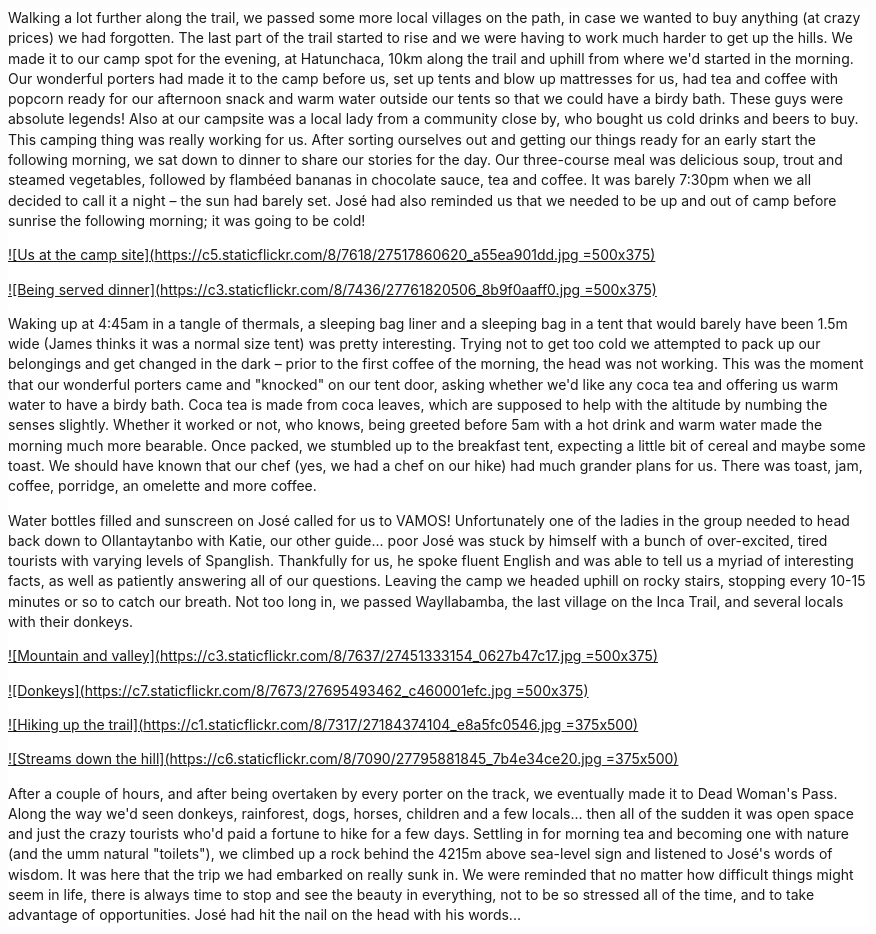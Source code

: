
Walking a lot further along the trail, we passed some more local villages on the path, in case we wanted to buy anything (at crazy prices) we had forgotten. The last part of the trail started to rise and we were having to work much harder to get up the hills. We made it to our camp spot for the evening, at Hatunchaca, 10km along the trail and uphill from where we'd started in the morning. Our wonderful porters had made it to the camp before us, set up tents and blow up mattresses for us, had tea and coffee with popcorn ready for our afternoon snack and warm water outside our tents so that we could have a birdy bath. These guys were absolute legends! Also at our campsite was a local lady from a community close by, who bought us cold drinks and beers to buy. This camping thing was really working for us. After sorting ourselves out and getting our things ready for an early start the following morning, we sat down to dinner to share our stories for the day. Our three-course meal was delicious soup, trout and steamed vegetables, followed by flambéed bananas in chocolate sauce, tea and coffee. It was barely 7:30pm when we all decided to call it a night – the sun had barely set. José had also reminded us that we needed to be up and out of camp before sunrise the following morning; it was going to be cold!

[![Us at the camp site](https://c5.staticflickr.com/8/7618/27517860620_a55ea901dd.jpg =500x375)](https://www.flickr.com/photos/140698305@N05/27517860620/in/album-72157669919630856/)

[![Being served dinner](https://c3.staticflickr.com/8/7436/27761820506_8b9f0aaff0.jpg =500x375)](https://www.flickr.com/photos/140698305@N05/27761820506/in/album-72157669919630856/)


Waking up at 4:45am in a tangle of thermals, a sleeping bag liner and a sleeping bag in a tent that would barely have been 1.5m wide (James thinks it was a normal size tent) was pretty interesting. Trying not to get too cold we attempted to pack up our belongings and get changed in the dark – prior to the first coffee of the morning, the head was not working. This was the moment that our wonderful porters came and "knocked" on our tent door, asking whether we'd like any coca tea and offering us warm water to have a birdy bath. Coca tea is made from coca leaves, which are supposed to help with the altitude by numbing the senses slightly. Whether it worked or not, who knows, being greeted before 5am with a hot drink and warm water made the morning much more bearable. Once packed, we stumbled up to the breakfast tent, expecting a little bit of cereal and maybe some toast. We should have known that our chef (yes, we had a chef on our hike) had much grander plans for us. There was toast, jam, coffee, porridge, an omelette and more coffee.

Water bottles filled and sunscreen on José called for us to VAMOS! Unfortunately one of the ladies in the group needed to head back down to Ollantaytanbo with Katie, our other guide... poor José was stuck by himself with a bunch of over-excited, tired tourists with varying levels of Spanglish. Thankfully for us, he spoke fluent English and was able to tell us a myriad of interesting facts, as well as patiently answering all of our questions. Leaving the camp we headed uphill on rocky stairs, stopping every 10-15 minutes or so to catch our breath. Not too long in, we passed Wayllabamba, the last village on the Inca Trail, and several locals with their donkeys.

[![Mountain and valley](https://c3.staticflickr.com/8/7637/27451333154_0627b47c17.jpg =500x375)](https://www.flickr.com/photos/140698305@N05/27451333154/in/album-72157669919630856/)

[![Donkeys](https://c7.staticflickr.com/8/7673/27695493462_c460001efc.jpg =500x375)](https://www.flickr.com/photos/140698305@N05/27695493462/in/album-72157669919630856/)

[![Hiking up the trail](https://c1.staticflickr.com/8/7317/27184374104_e8a5fc0546.jpg =375x500)](https://www.flickr.com/photos/140698305@N05/27184374104/in/album-72157669919630856/)

[![Streams down the hill](https://c6.staticflickr.com/8/7090/27795881845_7b4e34ce20.jpg =375x500)](https://www.flickr.com/photos/140698305@N05/27795881845/in/album-72157669919630856/)

After a couple of hours, and after being overtaken by every porter on the track, we eventually made it to Dead Woman's Pass. Along the way we'd seen donkeys, rainforest, dogs, horses, children and a few locals... then all of the sudden it was open space and just the crazy tourists who'd paid a fortune to hike for a few days. Settling in for morning tea and becoming one with nature (and the umm natural "toilets"), we climbed up a rock behind the 4215m above sea-level sign and listened to José's words of wisdom. It was here that the trip we had embarked on really sunk in. We were reminded that no matter how difficult things might seem in life, there is always time to stop and see the beauty in everything, not to be so stressed all of the time, and to take advantage of opportunities. José had hit the nail on the head with his words...
